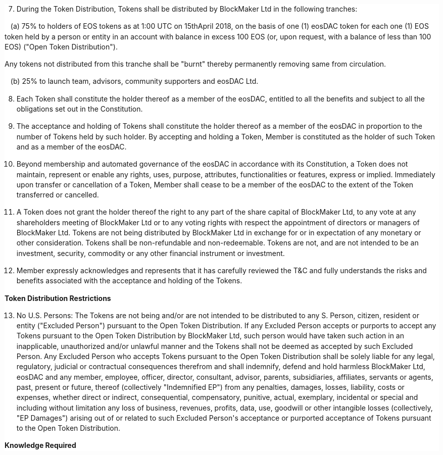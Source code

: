 7. During the Token Distribution, Tokens shall be distributed by BlockMaker Ltd in the following tranches:

&nbsp;&nbsp;&nbsp;(a) 75% to holders of EOS tokens as at 1:00 UTC on 15thApril 2018, on the basis of one (1) eosDAC token for each one (1) EOS token held by a person or entity in an account with balance in excess 100 EOS (or, upon request, with a balance of less than 100 EOS) (&quot;Open Token Distribution&quot;).

Any tokens not distributed from this tranche shall be &quot;burnt&quot; thereby permanently removing same from circulation.

&nbsp;&nbsp;&nbsp;(b) 25% to launch team, advisors, community supporters and eosDAC Ltd.

8. Each Token shall constitute the holder thereof as a member of the eosDAC, entitled to all the benefits and subject to all the obligations set out in the Constitution.

9. The acceptance and holding of Tokens shall constitute the holder thereof as a member of the eosDAC in proportion to the number of Tokens held by such holder. By accepting and holding a Token, Member is constituted as the holder of such Token and as a member of the eosDAC.

10. Beyond membership and automated governance of the eosDAC in accordance with its Constitution, a Token does not maintain, represent or enable any rights, uses, purpose, attributes, functionalities or features, express or implied. Immediately upon transfer or cancellation of a Token, Member shall cease to be a member of the eosDAC to the extent of the Token transferred or cancelled.

11. A Token does not grant the holder thereof the right to any part of the share capital of BlockMaker Ltd, to any vote at any shareholders meeting of BlockMaker Ltd or to any voting rights with respect the appointment of directors or managers of BlockMaker Ltd. Tokens are not being distributed by BlockMaker Ltd in exchange for or in expectation of any monetary or other consideration. Tokens shall be non-refundable and non-redeemable. Tokens are not, and are not intended to be an investment, security, commodity or any other financial instrument or investment.

12. Member expressly acknowledges and represents that it has carefully reviewed the T&amp;C and fully understands the risks and benefits associated with the acceptance and holding of the Tokens.



**Token Distribution Restrictions**

13. No U.S. Persons: The Tokens are not being and/or are not intended to be distributed to any S. Person, citizen, resident or entity (&quot;Excluded Person&quot;) pursuant to the Open Token Distribution. If any Excluded Person accepts or purports to accept any Tokens pursuant to the Open Token Distribution by BlockMaker Ltd, such person would have taken such action in an inapplicable, unauthorized and/or unlawful manner and the Tokens shall not be deemed as accepted by such Excluded Person. Any Excluded Person who accepts Tokens pursuant to the Open Token Distribution shall be solely liable for any legal, regulatory, judicial or contractual consequences therefrom and shall indemnify, defend and hold harmless BlockMaker Ltd, eosDAC and any member, employee, officer, director, consultant, advisor, parents, subsidiaries, affiliates, servants or agents, past, present or future, thereof (collectively &quot;Indemnified EP&quot;) from any penalties, damages, losses, liability, costs or expenses, whether direct or indirect, consequential, compensatory, punitive, actual, exemplary, incidental or special and including without limitation any loss of business, revenues, profits, data, use, goodwill or other intangible losses (collectively, &quot;EP Damages&quot;)  arising out of or related to such Excluded Person&#39;s acceptance or purported acceptance of Tokens pursuant to the Open Token Distribution.



**Knowledge Required**
